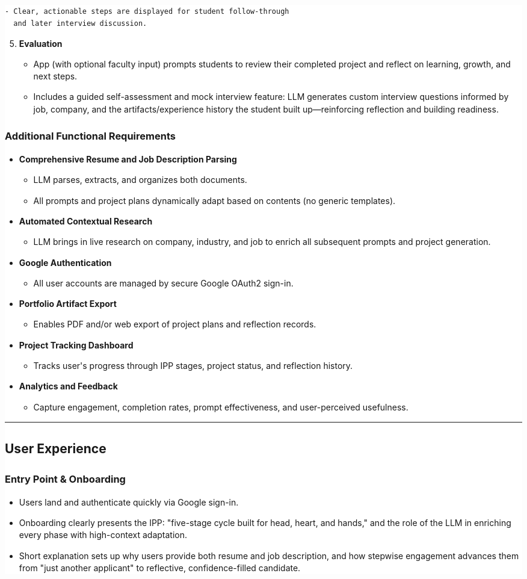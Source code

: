     - Clear, actionable steps are displayed for student follow-through
      and later interview discussion.

5.  **Evaluation**

    - App (with optional faculty input) prompts students to review their
      completed project and reflect on learning, growth, and next steps.

    - Includes a guided self-assessment and mock interview feature: LLM
      generates custom interview questions informed by job, company, and
      the artifacts/experience history the student built up—reinforcing
      reflection and building readiness.

### Additional Functional Requirements

- **Comprehensive Resume and Job Description Parsing**

  - LLM parses, extracts, and organizes both documents.

  - All prompts and project plans dynamically adapt based on contents
    (no generic templates).

- **Automated Contextual Research**

  - LLM brings in live research on company, industry, and job to enrich
    all subsequent prompts and project generation.

- **Google Authentication**

  - All user accounts are managed by secure Google OAuth2 sign-in.

- **Portfolio Artifact Export**

  - Enables PDF and/or web export of project plans and reflection
    records.

- **Project Tracking Dashboard**

  - Tracks user's progress through IPP stages, project status, and
    reflection history.

- **Analytics and Feedback**

  - Capture engagement, completion rates, prompt effectiveness, and
    user-perceived usefulness.

------------------------------------------------------------------------

## User Experience

### Entry Point & Onboarding

- Users land and authenticate quickly via Google sign-in.

- Onboarding clearly presents the IPP: "five-stage cycle built for head,
  heart, and hands," and the role of the LLM in enriching every phase
  with high-context adaptation.

- Short explanation sets up why users provide both resume and job
  description, and how stepwise engagement advances them from "just
  another applicant" to reflective, confidence-filled candidate.
